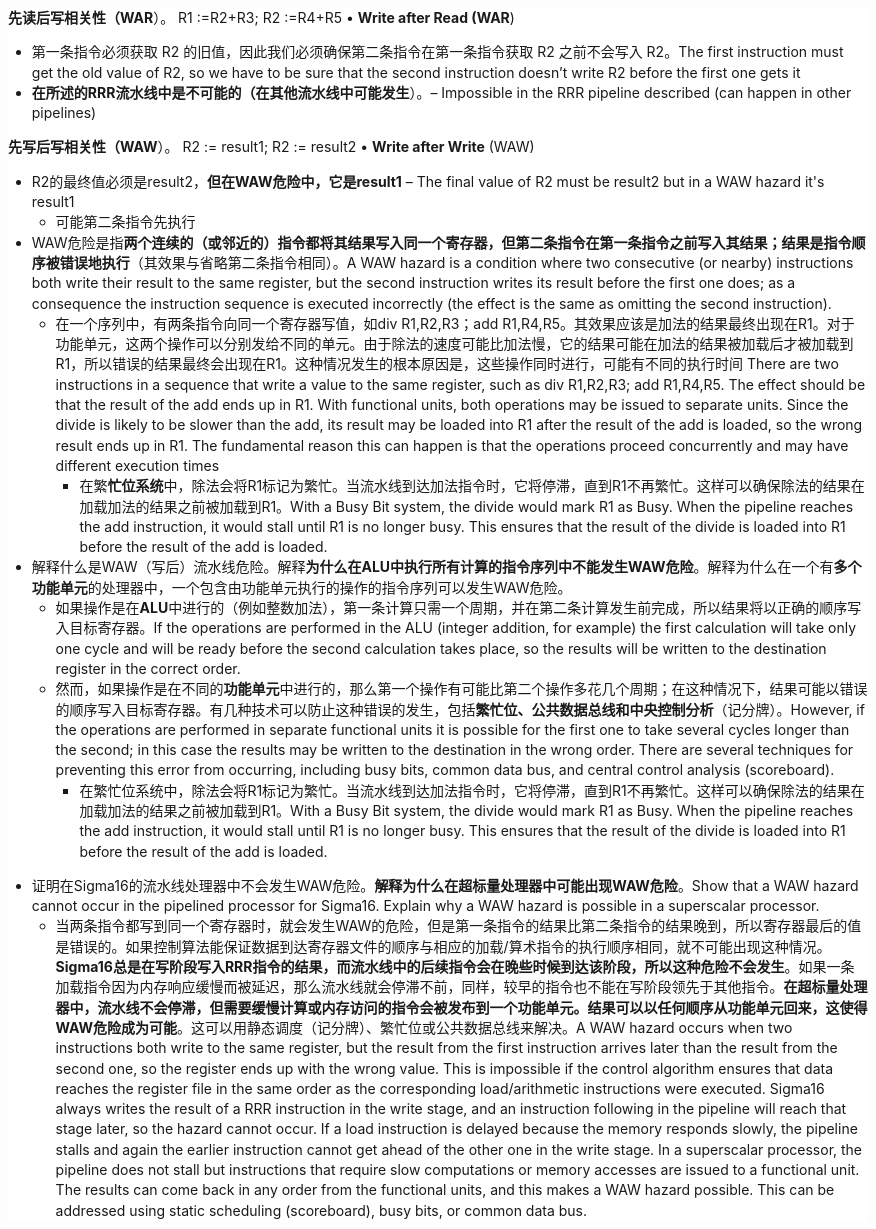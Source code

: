 **先读后写相关性（WAR**）。	R1 :=R2+R3; R2 :=R4+R5 •	**Write after Read (WAR**)

- 第一条指令必须获取 R2 的旧值，因此我们必须确保第二条指令在第一条指令获取 R2 之前不会写入 R2。The first instruction must get the old value of R2, so we have to be sure that the second instruction doesn’t write R2 before the first one gets it
- **在所述的RRR流水线中是不可能的（在其他流水线中可能发生**）。–	Impossible in the RRR pipeline described (can happen in other pipelines)

**先写后写相关性（WAW**）。	R2 := result1; R2 := result2 •	**Write after Write** (WAW)

- R2的最终值必须是result2，**但在WAW危险中，它是result1** –	The final value of R2 must be result2 but in a WAW hazard it's result1
  - 可能第二条指令先执行
- WAW危险是指**两个连续的（或邻近的）指令都将其结果写入同一个寄存器，但第二条指令在第一条指令之前写入其结果；结果是指令顺序被错误地执行**（其效果与省略第二条指令相同）。A WAW hazard is a condition where two consecutive (or nearby) instructions both write their result to the same register, but the second instruction writes its result before the first one does; as a consequence the instruction sequence is executed incorrectly (the effect is the same as omitting the second instruction).
  - 在一个序列中，有两条指令向同一个寄存器写值，如div R1,R2,R3；add R1,R4,R5。其效果应该是加法的结果最终出现在R1。对于功能单元，这两个操作可以分别发给不同的单元。由于除法的速度可能比加法慢，它的结果可能在加法的结果被加载后才被加载到R1，所以错误的结果最终会出现在R1。这种情况发生的根本原因是，这些操作同时进行，可能有不同的执行时间 There are two instructions in a sequence that write a value to the same register, such as div R1,R2,R3; add R1,R4,R5. The effect should be that the result of the add ends up in R1. With functional units, both operations may be issued to separate units. Since the divide is likely to be slower than the add, its result may be loaded into R1 after the result of the add is loaded, so the wrong result ends up in R1. The fundamental reason this can happen is that the operations proceed concurrently and may have different execution times
    - 在繁**忙位系统**中，除法会将R1标记为繁忙。当流水线到达加法指令时，它将停滞，直到R1不再繁忙。这样可以确保除法的结果在加载加法的结果之前被加载到R1。With a Busy Bit system, the divide would mark R1 as Busy. When the pipeline reaches the add instruction, it would stall until R1 is no longer busy. This ensures that the result of the divide is loaded into R1 before the result of the add is loaded.
- 解释什么是WAW（写后）流水线危险。解释**为什么在ALU中执行所有计算的指令序列中不能发生WAW危险**。解释为什么在一个有**多个功能单元**的处理器中，一个包含由功能单元执行的操作的指令序列可以发生WAW危险。
  - 如果操作是在**ALU**中进行的（例如整数加法），第一条计算只需一个周期，并在第二条计算发生前完成，所以结果将以正确的顺序写入目标寄存器。If the operations are performed in the ALU (integer addition, for example) the first calculation will take only one cycle and will be ready before the second calculation takes place, so the results will be written to the destination register in the correct order.
  - 然而，如果操作是在不同的**功能单元**中进行的，那么第一个操作有可能比第二个操作多花几个周期；在这种情况下，结果可能以错误的顺序写入目标寄存器。有几种技术可以防止这种错误的发生，包括**繁忙位、公共数据总线和中央控制分析**（记分牌）。However, if the operations are performed in separate functional units it is possible for the first one to take several cycles longer than the second; in this case the results may be written to the destination in the wrong order. There are several techniques for preventing this error from occurring, including busy bits, common data bus, and central control analysis (scoreboard).
    - 在繁忙位系统中，除法会将R1标记为繁忙。当流水线到达加法指令时，它将停滞，直到R1不再繁忙。这样可以确保除法的结果在加载加法的结果之前被加载到R1。With a Busy Bit system, the divide would mark R1 as Busy. When the pipeline reaches the add instruction, it would stall until R1 is no longer busy. This ensures that the result of the divide is loaded into R1 before the result of the add is loaded.
* 证明在Sigma16的流水线处理器中不会发生WAW危险。**解释为什么在超标量处理器中可能出现WAW危险**。Show that a WAW hazard cannot occur in the pipelined processor for Sigma16. Explain why a WAW hazard is possible in a superscalar processor.
  * 当两条指令都写到同一个寄存器时，就会发生WAW的危险，但是第一条指令的结果比第二条指令的结果晚到，所以寄存器最后的值是错误的。如果控制算法能保证数据到达寄存器文件的顺序与相应的加载/算术指令的执行顺序相同，就不可能出现这种情况。**Sigma16总是在写阶段写入RRR指令的结果，而流水线中的后续指令会在晚些时候到达该阶段，所以这种危险不会发生**。如果一条加载指令因为内存响应缓慢而被延迟，那么流水线就会停滞不前，同样，较早的指令也不能在写阶段领先于其他指令。**在超标量处理器中，流水线不会停滞，但需要缓慢计算或内存访问的指令会被发布到一个功能单元。结果可以以任何顺序从功能单元回来，这使得WAW危险成为可能**。这可以用静态调度（记分牌）、繁忙位或公共数据总线来解决。A WAW hazard occurs when two instructions both write to the same register, but the result from the first instruction arrives later than the result from the second one, so the register ends up with the wrong value. This is impossible if the control algorithm ensures that data reaches the register file in the same order as the corresponding load/arithmetic instructions were executed. Sigma16 always writes the result of a RRR instruction in the write stage, and an instruction following in the pipeline will reach that stage later, so the hazard cannot occur. If a load instruction is delayed because the memory responds slowly, the pipeline stalls and again the earlier instruction cannot get ahead of the other one in the write stage. In a superscalar processor, the pipeline does not stall but instructions that require slow computations or memory accesses are issued to a functional unit. The results can come back in any order from the functional units, and this makes a WAW hazard possible. This can be addressed using static scheduling (scoreboard), busy bits, or common data bus.
